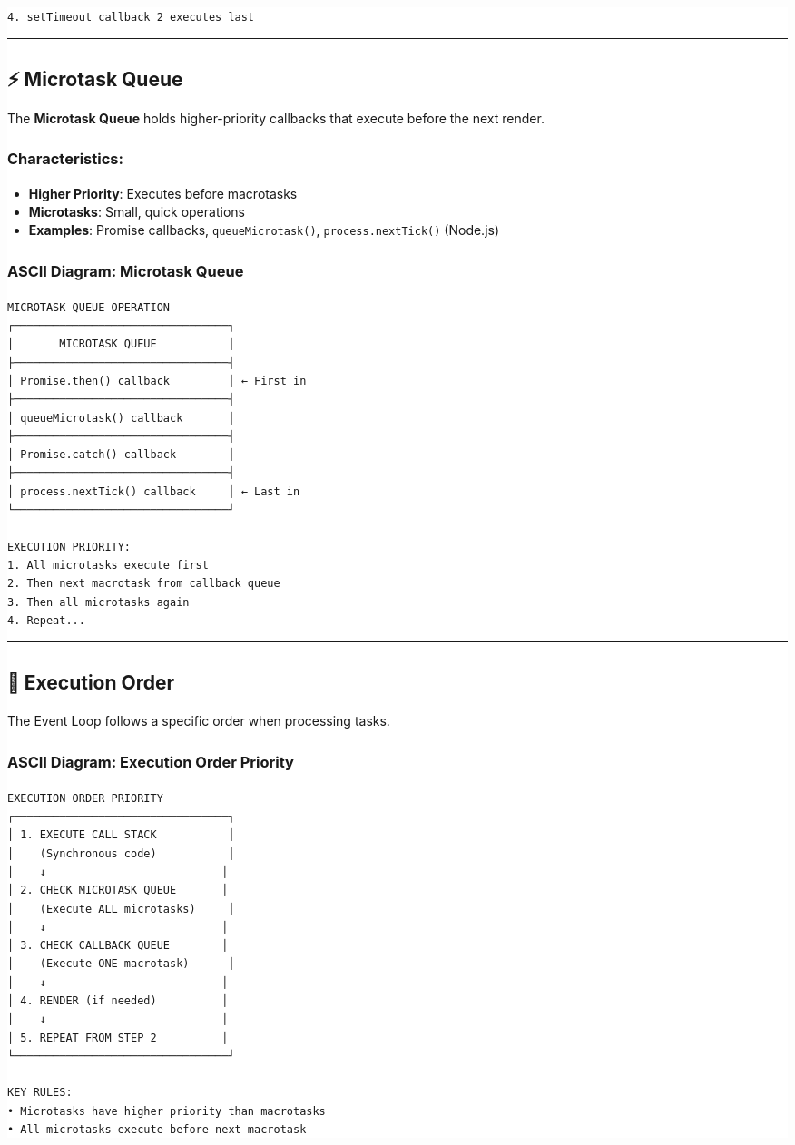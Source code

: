 ```
4. setTimeout callback 2 executes last
```

---

## ⚡ Microtask Queue

The **Microtask Queue** holds higher-priority callbacks that execute before the next render.

### Characteristics:
- **Higher Priority**: Executes before macrotasks
- **Microtasks**: Small, quick operations
- **Examples**: Promise callbacks, `queueMicrotask()`, `process.nextTick()` (Node.js)

### ASCII Diagram: Microtask Queue
```
MICROTASK QUEUE OPERATION
┌─────────────────────────────────┐
│       MICROTASK QUEUE           │
├─────────────────────────────────┤
│ Promise.then() callback         │ ← First in
├─────────────────────────────────┤
│ queueMicrotask() callback       │
├─────────────────────────────────┤
│ Promise.catch() callback        │
├─────────────────────────────────┤
│ process.nextTick() callback     │ ← Last in
└─────────────────────────────────┘

EXECUTION PRIORITY:
1. All microtasks execute first
2. Then next macrotask from callback queue
3. Then all microtasks again
4. Repeat...
```

---

## 🏃 Execution Order

The Event Loop follows a specific order when processing tasks.

### ASCII Diagram: Execution Order Priority
```
EXECUTION ORDER PRIORITY
┌─────────────────────────────────┐
│ 1. EXECUTE CALL STACK           │
│    (Synchronous code)           │
│    ↓                           │
│ 2. CHECK MICROTASK QUEUE       │
│    (Execute ALL microtasks)     │
│    ↓                           │
│ 3. CHECK CALLBACK QUEUE        │
│    (Execute ONE macrotask)      │
│    ↓                           │
│ 4. RENDER (if needed)          │
│    ↓                           │
│ 5. REPEAT FROM STEP 2          │
└─────────────────────────────────┘

KEY RULES:
• Microtasks have higher priority than macrotasks
• All microtasks execute before next macrotask
```